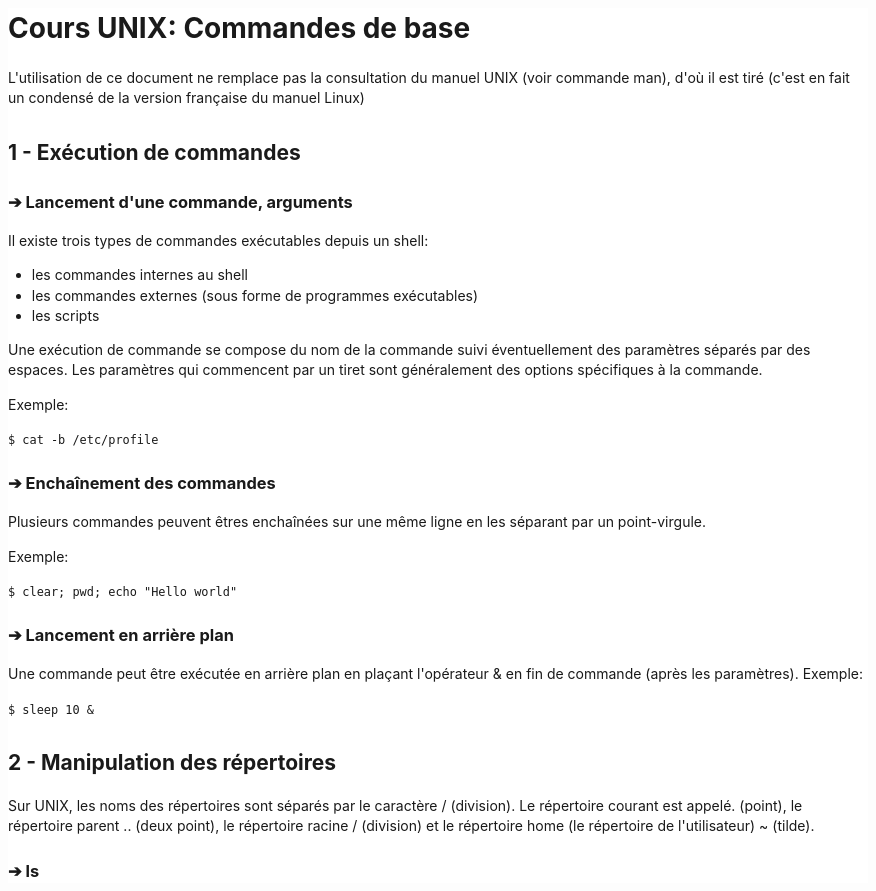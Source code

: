 
# Cours UNIX: Commandes de base

L'utilisation de ce document ne remplace pas la consultation du manuel UNIX (voir commande man), d'où il est tiré (c'est en fait un condensé de la version française du manuel Linux)


## 1 - Exécution de commandes

### ➔ Lancement d'une commande, arguments

Il existe trois types de commandes exécutables depuis un shell: 

- les commandes internes au shell 
- les commandes externes (sous forme de programmes exécutables) 
- les scripts

Une exécution de commande se compose du nom de la commande suivi éventuellement des paramètres séparés par des espaces. Les paramètres qui commencent par un tiret sont généralement des options spécifiques à la commande.

Exemple:
```
$ cat -b /etc/profile
```

### ➔ Enchaînement des commandes

Plusieurs commandes peuvent êtres enchaînées sur une même ligne en les séparant par un point-virgule.

Exemple:
```
$ clear; pwd; echo "Hello world"
```

### ➔ Lancement en arrière plan

Une commande peut être exécutée en arrière plan en plaçant l'opérateur & en fin de commande (après les paramètres).
Exemple:
```
$ sleep 10 &
```

## 2 - Manipulation des répertoires

Sur UNIX, les noms des répertoires sont séparés par le caractère / (division). Le répertoire
courant est appelé. (point), le répertoire parent .. (deux point), le répertoire racine /
(division) et le répertoire home (le répertoire de l'utilisateur) ~ (tilde).


### ➔ ls
